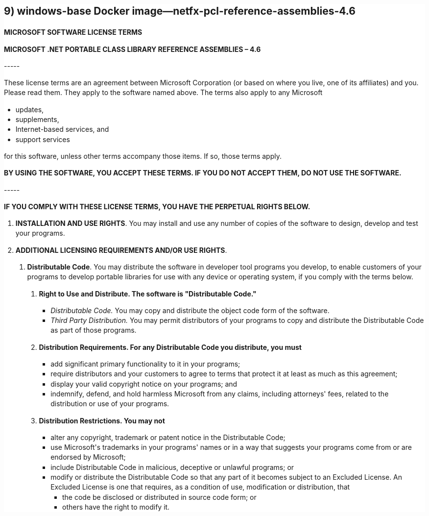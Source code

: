## 9\) windows\-base Docker image—netfx\-pcl\-reference\-assemblies\-4\.6<a name="9-windows-base-docker-image"></a>

**MICROSOFT SOFTWARE LICENSE TERMS**

**MICROSOFT \.NET PORTABLE CLASS LIBRARY REFERENCE ASSEMBLIES – 4\.6**

\-\-\-\-\-

These license terms are an agreement between Microsoft Corporation \(or based on where you live, one of its affiliates\) and you\. Please read them\. They apply to the software named above\. The terms also apply to any Microsoft
+ updates,
+ supplements,
+ Internet\-based services, and
+ support services

for this software, unless other terms accompany those items\. If so, those terms apply\.

**BY USING THE SOFTWARE, YOU ACCEPT THESE TERMS\. IF YOU DO NOT ACCEPT THEM, DO NOT USE THE SOFTWARE\.**

\-\-\-\-\-

**IF YOU COMPLY WITH THESE LICENSE TERMS, YOU HAVE THE PERPETUAL RIGHTS BELOW\.**

1. **INSTALLATION AND USE RIGHTS**\. You may install and use any number of copies of the software to design, develop and test your programs\.

1. **ADDITIONAL LICENSING REQUIREMENTS AND/OR USE RIGHTS**\.

   1. **Distributable Code**\. You may distribute the software in developer tool programs you develop, to enable customers of your programs to develop portable libraries for use with any device or operating system, if you comply with the terms below\.

      1. **Right to Use and Distribute\. The software is "Distributable Code\."** 
         + *Distributable Code\.* You may copy and distribute the object code form of the software\.
         + *Third Party Distribution\.* You may permit distributors of your programs to copy and distribute the Distributable Code as part of those programs\. 

      1. **Distribution Requirements\. For any Distributable Code you distribute, you must**
         + add significant primary functionality to it in your programs;
         + require distributors and your customers to agree to terms that protect it at least as much as this agreement; 
         + display your valid copyright notice on your programs; and
         + indemnify, defend, and hold harmless Microsoft from any claims, including attorneys' fees, related to the distribution or use of your programs\.

      1. **Distribution Restrictions\. You may not**
         + alter any copyright, trademark or patent notice in the Distributable Code;
         + use Microsoft's trademarks in your programs' names or in a way that suggests your programs come from or are endorsed by Microsoft;
         + include Distributable Code in malicious, deceptive or unlawful programs; or
         + modify or distribute the Distributable Code so that any part of it becomes subject to an Excluded License\. An Excluded License is one that requires, as a condition of use, modification or distribution, that
           + the code be disclosed or distributed in source code form; or
           + others have the right to modify it\.
